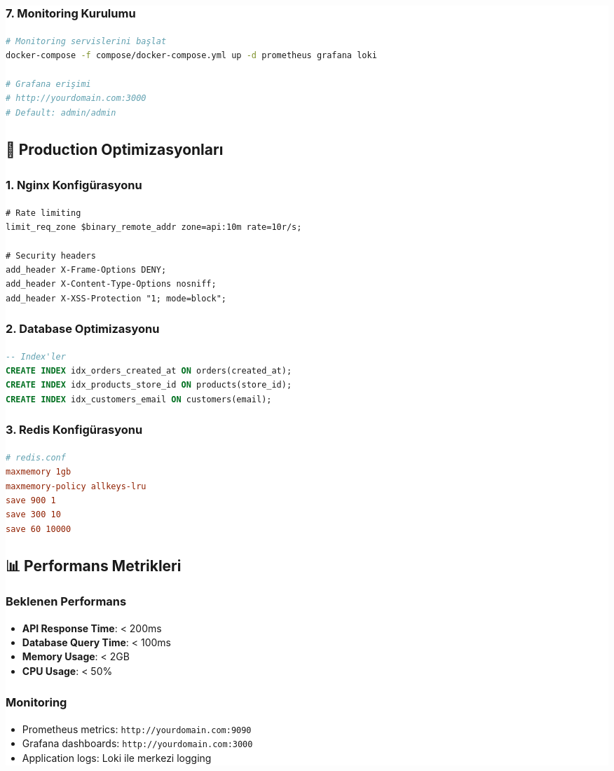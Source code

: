 ### 7. Monitoring Kurulumu
```bash
# Monitoring servislerini başlat
docker-compose -f compose/docker-compose.yml up -d prometheus grafana loki

# Grafana erişimi
# http://yourdomain.com:3000
# Default: admin/admin
```

## 🔧 Production Optimizasyonları

### 1. Nginx Konfigürasyonu
```nginx
# Rate limiting
limit_req_zone $binary_remote_addr zone=api:10m rate=10r/s;

# Security headers
add_header X-Frame-Options DENY;
add_header X-Content-Type-Options nosniff;
add_header X-XSS-Protection "1; mode=block";
```

### 2. Database Optimizasyonu
```sql
-- Index'ler
CREATE INDEX idx_orders_created_at ON orders(created_at);
CREATE INDEX idx_products_store_id ON products(store_id);
CREATE INDEX idx_customers_email ON customers(email);
```

### 3. Redis Konfigürasyonu
```conf
# redis.conf
maxmemory 1gb
maxmemory-policy allkeys-lru
save 900 1
save 300 10
save 60 10000
```

## 📊 Performans Metrikleri

### Beklenen Performans
- **API Response Time**: < 200ms
- **Database Query Time**: < 100ms
- **Memory Usage**: < 2GB
- **CPU Usage**: < 50%

### Monitoring
- Prometheus metrics: `http://yourdomain.com:9090`
- Grafana dashboards: `http://yourdomain.com:3000`
- Application logs: Loki ile merkezi logging
